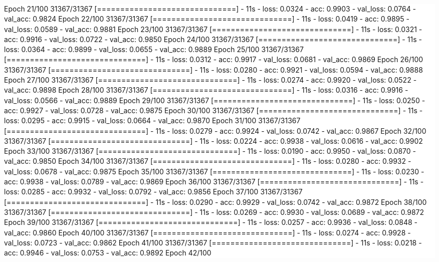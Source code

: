 Epoch 21/100
31367/31367 [==============================] - 11s - loss: 0.0324 - acc: 0.9903 - val_loss: 0.0764 - val_acc: 0.9824
Epoch 22/100
31367/31367 [==============================] - 11s - loss: 0.0419 - acc: 0.9895 - val_loss: 0.0589 - val_acc: 0.9881
Epoch 23/100
31367/31367 [==============================] - 11s - loss: 0.0321 - acc: 0.9916 - val_loss: 0.0722 - val_acc: 0.9850
Epoch 24/100
31367/31367 [==============================] - 11s - loss: 0.0364 - acc: 0.9899 - val_loss: 0.0655 - val_acc: 0.9889
Epoch 25/100
31367/31367 [==============================] - 11s - loss: 0.0312 - acc: 0.9917 - val_loss: 0.0681 - val_acc: 0.9869
Epoch 26/100
31367/31367 [==============================] - 11s - loss: 0.0280 - acc: 0.9921 - val_loss: 0.0594 - val_acc: 0.9888
Epoch 27/100
31367/31367 [==============================] - 11s - loss: 0.0274 - acc: 0.9920 - val_loss: 0.0522 - val_acc: 0.9898
Epoch 28/100
31367/31367 [==============================] - 11s - loss: 0.0316 - acc: 0.9916 - val_loss: 0.0566 - val_acc: 0.9889
Epoch 29/100
31367/31367 [==============================] - 11s - loss: 0.0250 - acc: 0.9927 - val_loss: 0.0728 - val_acc: 0.9875
Epoch 30/100
31367/31367 [==============================] - 11s - loss: 0.0295 - acc: 0.9915 - val_loss: 0.0664 - val_acc: 0.9870
Epoch 31/100
31367/31367 [==============================] - 11s - loss: 0.0279 - acc: 0.9924 - val_loss: 0.0742 - val_acc: 0.9867
Epoch 32/100
31367/31367 [==============================] - 11s - loss: 0.0224 - acc: 0.9938 - val_loss: 0.0616 - val_acc: 0.9902
Epoch 33/100
31367/31367 [==============================] - 11s - loss: 0.0190 - acc: 0.9950 - val_loss: 0.0870 - val_acc: 0.9850
Epoch 34/100
31367/31367 [==============================] - 11s - loss: 0.0280 - acc: 0.9932 - val_loss: 0.0678 - val_acc: 0.9875
Epoch 35/100
31367/31367 [==============================] - 11s - loss: 0.0230 - acc: 0.9938 - val_loss: 0.0789 - val_acc: 0.9869
Epoch 36/100
31367/31367 [==============================] - 11s - loss: 0.0285 - acc: 0.9932 - val_loss: 0.0792 - val_acc: 0.9856
Epoch 37/100
31367/31367 [==============================] - 11s - loss: 0.0290 - acc: 0.9929 - val_loss: 0.0742 - val_acc: 0.9872
Epoch 38/100
31367/31367 [==============================] - 11s - loss: 0.0269 - acc: 0.9930 - val_loss: 0.0689 - val_acc: 0.9872
Epoch 39/100
31367/31367 [==============================] - 11s - loss: 0.0257 - acc: 0.9936 - val_loss: 0.0848 - val_acc: 0.9860
Epoch 40/100
31367/31367 [==============================] - 11s - loss: 0.0274 - acc: 0.9928 - val_loss: 0.0723 - val_acc: 0.9862
Epoch 41/100
31367/31367 [==============================] - 11s - loss: 0.0218 - acc: 0.9946 - val_loss: 0.0753 - val_acc: 0.9892
Epoch 42/100